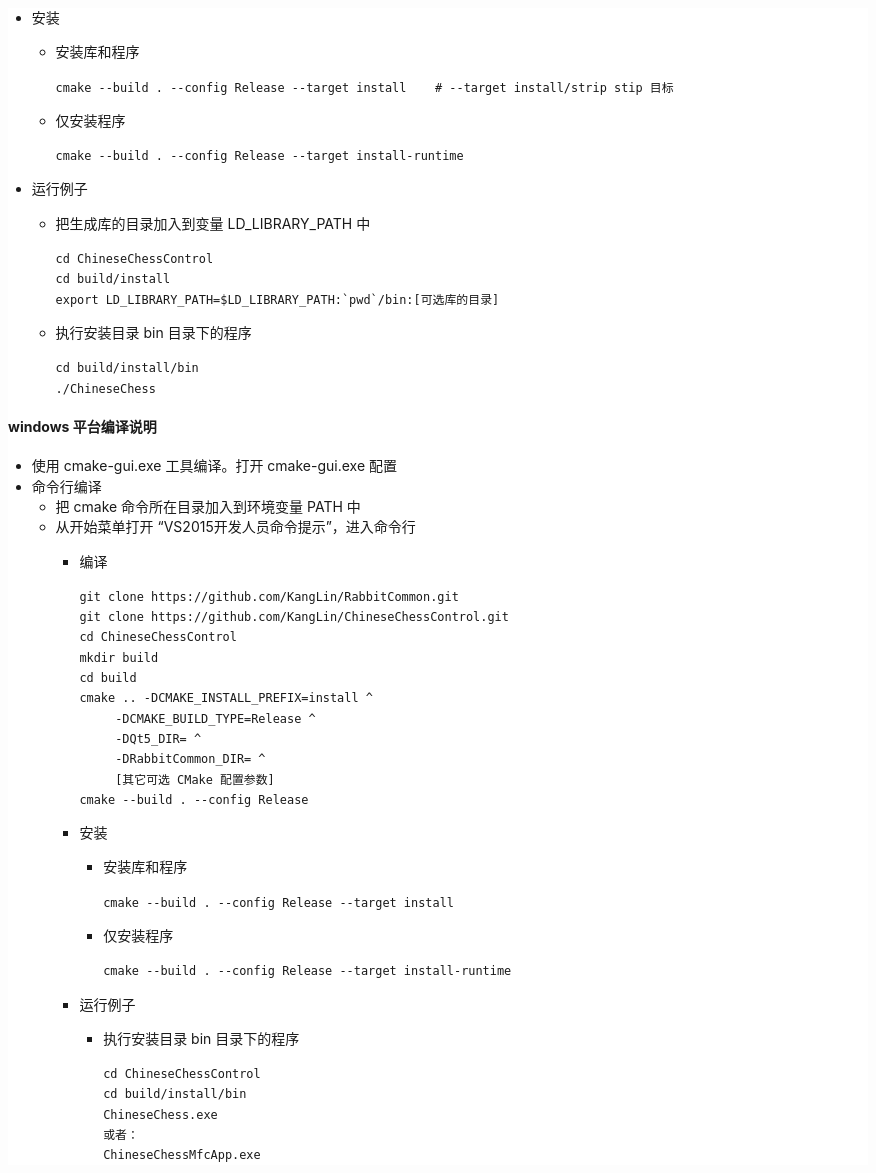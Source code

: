 - 安装
  + 安装库和程序

        cmake --build . --config Release --target install    # --target install/strip stip 目标
    
  + 仅安装程序

        cmake --build . --config Release --target install-runtime

- 运行例子
  + 把生成库的目录加入到变量 LD_LIBRARY_PATH 中
 
        cd ChineseChessControl
        cd build/install
        export LD_LIBRARY_PATH=$LD_LIBRARY_PATH:`pwd`/bin:[可选库的目录]

  + 执行安装目录 bin 目录下的程序

        cd build/install/bin
        ./ChineseChess

#### windows 平台编译说明
  - 使用 cmake-gui.exe 工具编译。打开 cmake-gui.exe 配置
  - 命令行编译
    + 把 cmake 命令所在目录加入到环境变量 PATH 中
    + 从开始菜单打开 “VS2015开发人员命令提示”，进入命令行
      - 编译

            git clone https://github.com/KangLin/RabbitCommon.git
            git clone https://github.com/KangLin/ChineseChessControl.git
            cd ChineseChessControl
            mkdir build
            cd build
            cmake .. -DCMAKE_INSTALL_PREFIX=install ^
                 -DCMAKE_BUILD_TYPE=Release ^
                 -DQt5_DIR= ^
                 -DRabbitCommon_DIR= ^
                 [其它可选 CMake 配置参数]
            cmake --build . --config Release

      - 安装
        + 安装库和程序
        
              cmake --build . --config Release --target install
        
        + 仅安装程序
        
              cmake --build . --config Release --target install-runtime

      - 运行例子
        + 执行安装目录 bin 目录下的程序

              cd ChineseChessControl
              cd build/install/bin
              ChineseChess.exe
              或者：
              ChineseChessMfcApp.exe
